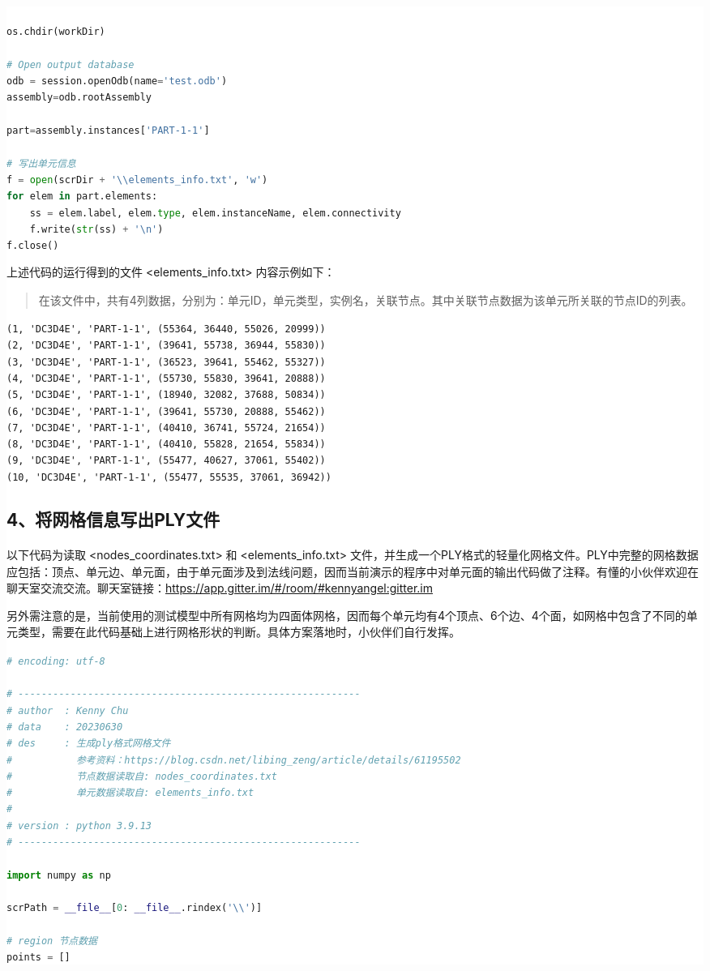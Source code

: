 ```python

os.chdir(workDir)

# Open output database
odb = session.openOdb(name='test.odb')
assembly=odb.rootAssembly

part=assembly.instances['PART-1-1']

# 写出单元信息
f = open(scrDir + '\\elements_info.txt', 'w')
for elem in part.elements:
    ss = elem.label, elem.type, elem.instanceName, elem.connectivity
    f.write(str(ss) + '\n')
f.close()

```

上述代码的运行得到的文件 <elements_info.txt> 内容示例如下：

> 在该文件中，共有4列数据，分别为：单元ID，单元类型，实例名，关联节点。其中关联节点数据为该单元所关联的节点ID的列表。

```tex
(1, 'DC3D4E', 'PART-1-1', (55364, 36440, 55026, 20999))
(2, 'DC3D4E', 'PART-1-1', (39641, 55738, 36944, 55830))
(3, 'DC3D4E', 'PART-1-1', (36523, 39641, 55462, 55327))
(4, 'DC3D4E', 'PART-1-1', (55730, 55830, 39641, 20888))
(5, 'DC3D4E', 'PART-1-1', (18940, 32082, 37688, 50834))
(6, 'DC3D4E', 'PART-1-1', (39641, 55730, 20888, 55462))
(7, 'DC3D4E', 'PART-1-1', (40410, 36741, 55724, 21654))
(8, 'DC3D4E', 'PART-1-1', (40410, 55828, 21654, 55834))
(9, 'DC3D4E', 'PART-1-1', (55477, 40627, 37061, 55402))
(10, 'DC3D4E', 'PART-1-1', (55477, 55535, 37061, 36942))
```



## 4、将网格信息写出PLY文件

以下代码为读取 <nodes_coordinates.txt> 和 <elements_info.txt> 文件，并生成一个PLY格式的轻量化网格文件。PLY中完整的网格数据应包括：顶点、单元边、单元面，由于单元面涉及到法线问题，因而当前演示的程序中对单元面的输出代码做了注释。有懂的小伙伴欢迎在聊天室交流交流。聊天室链接：https://app.gitter.im/#/room/#kennyangel:gitter.im

另外需注意的是，当前使用的测试模型中所有网格均为四面体网格，因而每个单元均有4个顶点、6个边、4个面，如网格中包含了不同的单元类型，需要在此代码基础上进行网格形状的判断。具体方案落地时，小伙伴们自行发挥。

```python
# encoding: utf-8

# -----------------------------------------------------------
# author  : Kenny Chu
# data    : 20230630
# des     : 生成ply格式网格文件
#           参考资料：https://blog.csdn.net/libing_zeng/article/details/61195502
#           节点数据读取自: nodes_coordinates.txt
#           单元数据读取自: elements_info.txt
#           
# version : python 3.9.13
# -----------------------------------------------------------

import numpy as np

scrPath = __file__[0: __file__.rindex('\\')]

# region 节点数据
points = []
```